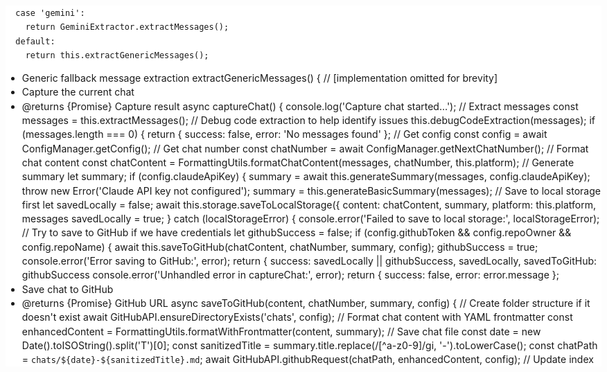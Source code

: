       case 'gemini':
        return GeminiExtractor.extractMessages();
      default:
        return this.extractGenericMessages();
   * Generic fallback message extraction
  extractGenericMessages() {
    // [implementation omitted for brevity]
   * Capture the current chat
   * @returns {Promise<Object>} Capture result
  async captureChat() {
    console.log('Capture chat started...');
      // Extract messages
      const messages = this.extractMessages();
      // Debug code extraction to help identify issues
      this.debugCodeExtraction(messages);
      if (messages.length === 0) {
        return { success: false, error: 'No messages found' };
      // Get config
      const config = await ConfigManager.getConfig();
      // Get chat number
      const chatNumber = await ConfigManager.getNextChatNumber();
      // Format chat content
      const chatContent = FormattingUtils.formatChatContent(messages, chatNumber, this.platform);
      // Generate summary
      let summary;
        if (config.claudeApiKey) {
          summary = await this.generateSummary(messages, config.claudeApiKey);
          throw new Error('Claude API key not configured');
        summary = this.generateBasicSummary(messages);
      // Save to local storage first
      let savedLocally = false;
        await this.storage.saveToLocalStorage({
          content: chatContent,
          summary,
          platform: this.platform,
          messages
        savedLocally = true;
      } catch (localStorageError) {
        console.error('Failed to save to local storage:', localStorageError);
      // Try to save to GitHub if we have credentials
      let githubSuccess = false;
      if (config.githubToken && config.repoOwner && config.repoName) {
          await this.saveToGitHub(chatContent, chatNumber, summary, config);
          githubSuccess = true;
          console.error('Error saving to GitHub:', error);
      return { 
        success: savedLocally || githubSuccess, 
        savedLocally,
        savedToGitHub: githubSuccess
      console.error('Unhandled error in captureChat:', error);
      return { success: false, error: error.message };
   * Save chat to GitHub
   * @returns {Promise<string>} GitHub URL
  async saveToGitHub(content, chatNumber, summary, config) {
      // Create folder structure if it doesn't exist
      await GitHubAPI.ensureDirectoryExists('chats', config);
      // Format chat content with YAML frontmatter
      const enhancedContent = FormattingUtils.formatWithFrontmatter(content, summary);
      // Save chat file
      const date = new Date().toISOString().split('T')[0];
      const sanitizedTitle = summary.title.replace(/[^a-z0-9]/gi, '-').toLowerCase();
      const chatPath = `chats/${date}-${sanitizedTitle}.md`;
      await GitHubAPI.githubRequest(chatPath, enhancedContent, config);
      // Update index